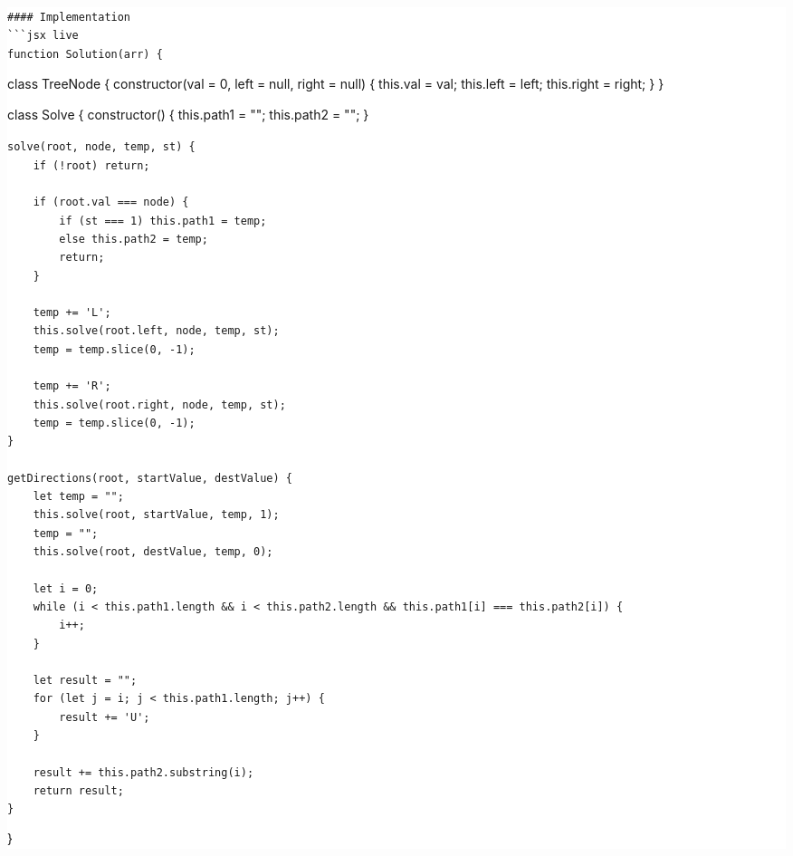     #### Implementation
    ```jsx live
    function Solution(arr) {

  class TreeNode {
    constructor(val = 0, left = null, right = null) {
        this.val = val;
        this.left = left;
        this.right = right;
    }
}

class Solve {
    constructor() {
        this.path1 = "";
        this.path2 = "";
    }

    solve(root, node, temp, st) {
        if (!root) return;

        if (root.val === node) {
            if (st === 1) this.path1 = temp;
            else this.path2 = temp;
            return;
        }

        temp += 'L';
        this.solve(root.left, node, temp, st);
        temp = temp.slice(0, -1);

        temp += 'R';
        this.solve(root.right, node, temp, st);
        temp = temp.slice(0, -1);
    }

    getDirections(root, startValue, destValue) {
        let temp = "";
        this.solve(root, startValue, temp, 1);
        temp = "";
        this.solve(root, destValue, temp, 0);

        let i = 0;
        while (i < this.path1.length && i < this.path2.length && this.path1[i] === this.path2[i]) {
            i++;
        }

        let result = "";
        for (let j = i; j < this.path1.length; j++) {
            result += 'U';
        }

        result += this.path2.substring(i);
        return result;
    }
}
